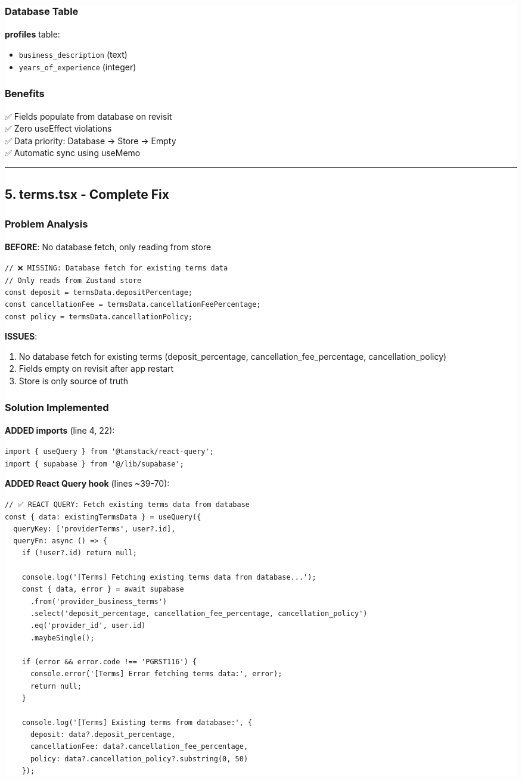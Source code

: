 ### Database Table
**profiles** table:
- `business_description` (text)
- `years_of_experience` (integer)

### Benefits
✅ Fields populate from database on revisit  
✅ Zero useEffect violations  
✅ Data priority: Database → Store → Empty  
✅ Automatic sync using useMemo  

---

## 5. terms.tsx - Complete Fix

### Problem Analysis
**BEFORE**: No database fetch, only reading from store
```tsx
// ❌ MISSING: Database fetch for existing terms data
// Only reads from Zustand store
const deposit = termsData.depositPercentage;
const cancellationFee = termsData.cancellationFeePercentage;
const policy = termsData.cancellationPolicy;
```

**ISSUES**:
1. No database fetch for existing terms (deposit_percentage, cancellation_fee_percentage, cancellation_policy)
2. Fields empty on revisit after app restart
3. Store is only source of truth

### Solution Implemented

**ADDED imports** (line 4, 22):
```tsx
import { useQuery } from '@tanstack/react-query';
import { supabase } from '@/lib/supabase';
```

**ADDED React Query hook** (lines ~39-70):
```tsx
// ✅ REACT QUERY: Fetch existing terms data from database
const { data: existingTermsData } = useQuery({
  queryKey: ['providerTerms', user?.id],
  queryFn: async () => {
    if (!user?.id) return null;
    
    console.log('[Terms] Fetching existing terms data from database...');
    const { data, error } = await supabase
      .from('provider_business_terms')
      .select('deposit_percentage, cancellation_fee_percentage, cancellation_policy')
      .eq('provider_id', user.id)
      .maybeSingle();
    
    if (error && error.code !== 'PGRST116') {
      console.error('[Terms] Error fetching terms data:', error);
      return null;
    }
    
    console.log('[Terms] Existing terms from database:', {
      deposit: data?.deposit_percentage,
      cancellationFee: data?.cancellation_fee_percentage,
      policy: data?.cancellation_policy?.substring(0, 50)
    });
```